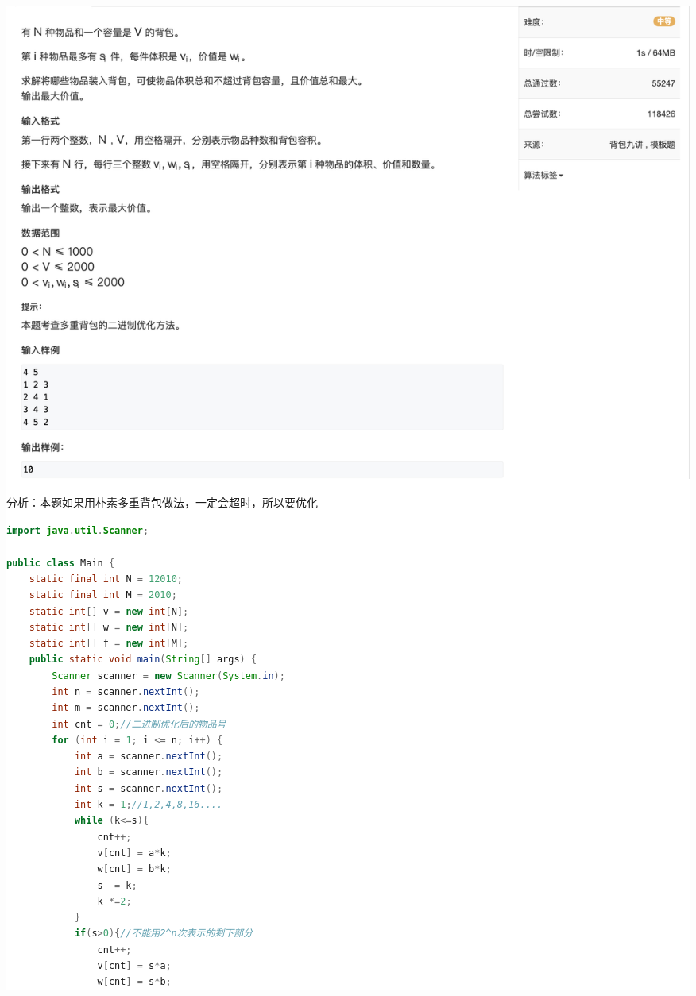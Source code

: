 ![image-20230122223040371](acwing_基础五/image-20230122223040371.png)

分析：本题如果用朴素多重背包做法，一定会超时，所以要优化

```java
import java.util.Scanner;

public class Main {
    static final int N = 12010;
    static final int M = 2010;
    static int[] v = new int[N];
    static int[] w = new int[N];
    static int[] f = new int[M];
    public static void main(String[] args) {
        Scanner scanner = new Scanner(System.in);
        int n = scanner.nextInt();
        int m = scanner.nextInt();
        int cnt = 0;//二进制优化后的物品号
        for (int i = 1; i <= n; i++) {
            int a = scanner.nextInt();
            int b = scanner.nextInt();
            int s = scanner.nextInt();
            int k = 1;//1,2,4,8,16....
            while (k<=s){
                cnt++;
                v[cnt] = a*k;
                w[cnt] = b*k;
                s -= k;
                k *=2;
            }
            if(s>0){//不能用2^n次表示的剩下部分
                cnt++;
                v[cnt] = s*a;
                w[cnt] = s*b;
```